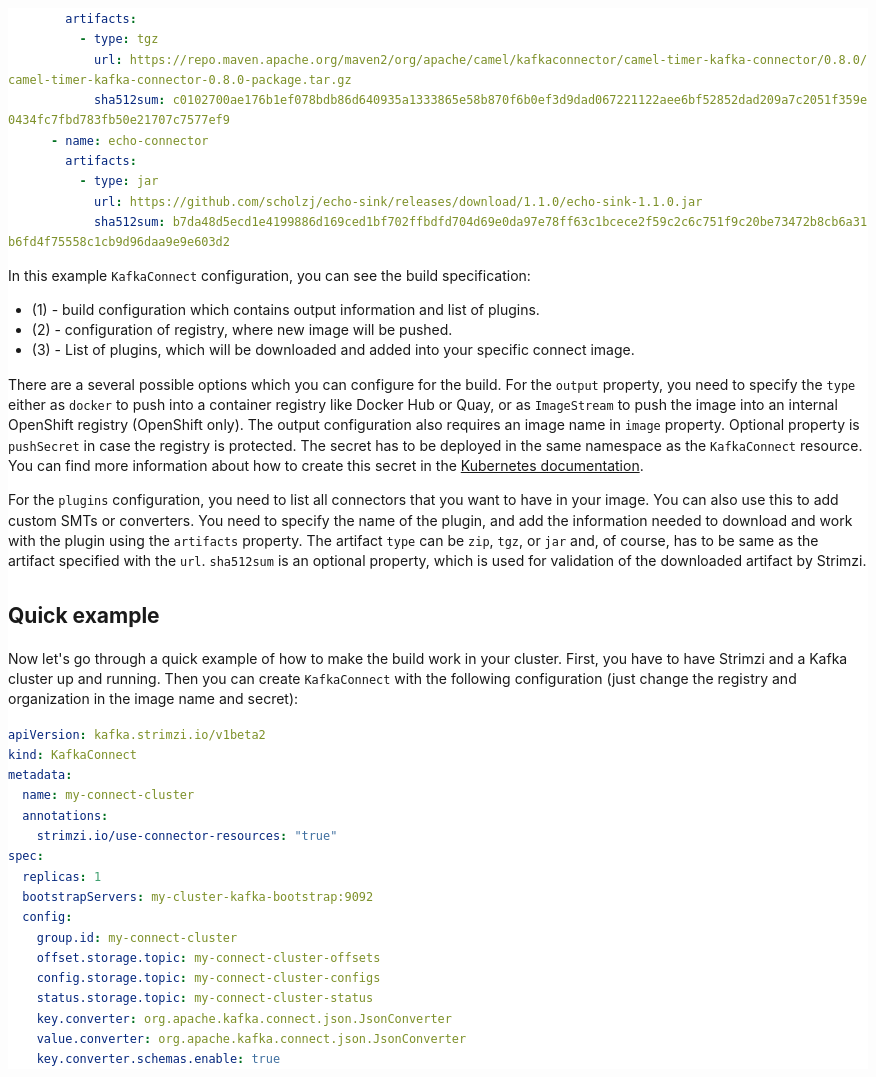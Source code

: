 ```yaml
        artifacts:
          - type: tgz
            url: https://repo.maven.apache.org/maven2/org/apache/camel/kafkaconnector/camel-timer-kafka-connector/0.8.0/camel-timer-kafka-connector-0.8.0-package.tar.gz
            sha512sum: c0102700ae176b1ef078bdb86d640935a1333865e58b870f6b0ef3d9dad067221122aee6bf52852dad209a7c2051f359e0434fc7fbd783fb50e21707c7577ef9
      - name: echo-connector
        artifacts:
          - type: jar
            url: https://github.com/scholzj/echo-sink/releases/download/1.1.0/echo-sink-1.1.0.jar
            sha512sum: b7da48d5ecd1e4199886d169ced1bf702ffbdfd704d69e0da97e78ff63c1bcece2f59c2c6c751f9c20be73472b8cb6a31b6fd4f75558c1cb9d96daa9e9e603d2
```

In this example `KafkaConnect` configuration, you can see the build specification:
* (1) - build configuration which contains output information and list of plugins.
* (2) - configuration of registry, where new image will be pushed.
* (3) - List of plugins, which will be downloaded and added into your specific connect image.

There are a several possible options which you can configure for the build.
For the `output` property, you need to specify the `type` either as `docker` to push into a container registry like Docker Hub or Quay, or as `ImageStream` to push the image into an internal OpenShift registry (OpenShift only).
The output configuration also requires an image name in `image` property.
Optional property is `pushSecret` in case the registry is protected.
The secret has to be deployed in the same namespace as the `KafkaConnect` resource.
You can find more information about how to create this secret in the [Kubernetes documentation](https://kubernetes.io/docs/tasks/configure-pod-container/pull-image-private-registry/#registry-secret-existing-credentials).

For the `plugins` configuration, you need to list all connectors that you want to have in your image.
You can also use this to add custom SMTs or converters.
You need to specify the name of the plugin, and add the information needed to download and work with the plugin using the `artifacts` property.
The artifact `type` can be `zip`, `tgz`, or `jar` and, of course, has to be same as the artifact specified with the `url`.
`sha512sum` is an optional property, which is used for validation of the downloaded artifact by Strimzi.

## Quick example

Now let's go through a quick example of how to make the build work in your cluster.
First, you have to have Strimzi and a Kafka cluster up and running.
Then you can create `KafkaConnect` with the following configuration (just change the registry and organization in the image name and secret):

```yaml
apiVersion: kafka.strimzi.io/v1beta2
kind: KafkaConnect
metadata:
  name: my-connect-cluster
  annotations:
    strimzi.io/use-connector-resources: "true"
spec:
  replicas: 1
  bootstrapServers: my-cluster-kafka-bootstrap:9092
  config:
    group.id: my-connect-cluster
    offset.storage.topic: my-connect-cluster-offsets
    config.storage.topic: my-connect-cluster-configs
    status.storage.topic: my-connect-cluster-status
    key.converter: org.apache.kafka.connect.json.JsonConverter
    value.converter: org.apache.kafka.connect.json.JsonConverter
    key.converter.schemas.enable: true
```
